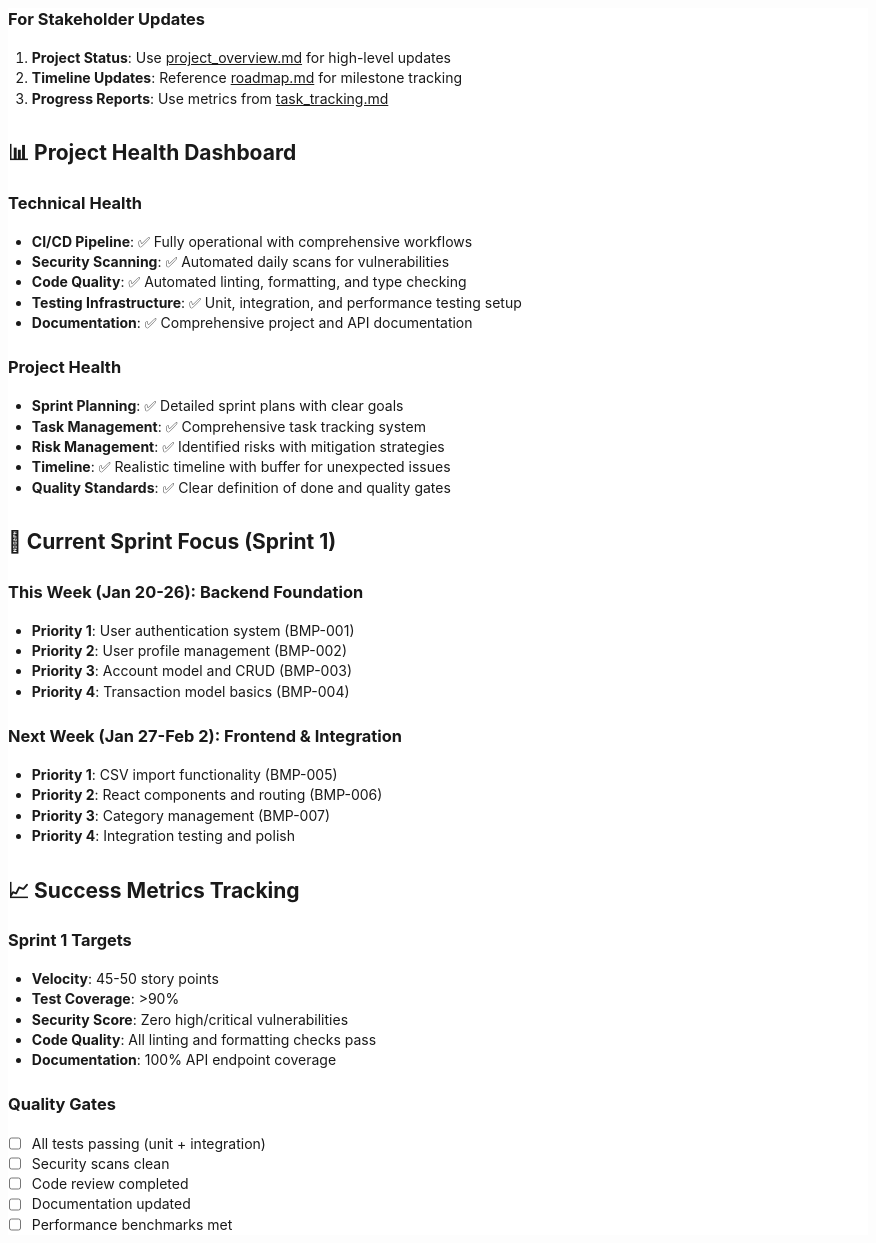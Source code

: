 ### For Stakeholder Updates
1. **Project Status**: Use [project_overview.md](./project_overview.md) for high-level updates
2. **Timeline Updates**: Reference [roadmap.md](./roadmap.md) for milestone tracking
3. **Progress Reports**: Use metrics from [task_tracking.md](./task_tracking.md)

## 📊 Project Health Dashboard

### Technical Health
- **CI/CD Pipeline**: ✅ Fully operational with comprehensive workflows
- **Security Scanning**: ✅ Automated daily scans for vulnerabilities
- **Code Quality**: ✅ Automated linting, formatting, and type checking
- **Testing Infrastructure**: ✅ Unit, integration, and performance testing setup
- **Documentation**: ✅ Comprehensive project and API documentation

### Project Health
- **Sprint Planning**: ✅ Detailed sprint plans with clear goals
- **Task Management**: ✅ Comprehensive task tracking system
- **Risk Management**: ✅ Identified risks with mitigation strategies
- **Timeline**: ✅ Realistic timeline with buffer for unexpected issues
- **Quality Standards**: ✅ Clear definition of done and quality gates

## 🎯 Current Sprint Focus (Sprint 1)

### This Week (Jan 20-26): Backend Foundation
- **Priority 1**: User authentication system (BMP-001)
- **Priority 2**: User profile management (BMP-002)
- **Priority 3**: Account model and CRUD (BMP-003)
- **Priority 4**: Transaction model basics (BMP-004)

### Next Week (Jan 27-Feb 2): Frontend & Integration
- **Priority 1**: CSV import functionality (BMP-005)
- **Priority 2**: React components and routing (BMP-006)
- **Priority 3**: Category management (BMP-007)
- **Priority 4**: Integration testing and polish

## 📈 Success Metrics Tracking

### Sprint 1 Targets
- **Velocity**: 45-50 story points
- **Test Coverage**: >90%
- **Security Score**: Zero high/critical vulnerabilities
- **Code Quality**: All linting and formatting checks pass
- **Documentation**: 100% API endpoint coverage

### Quality Gates
- [ ] All tests passing (unit + integration)
- [ ] Security scans clean
- [ ] Code review completed
- [ ] Documentation updated
- [ ] Performance benchmarks met
